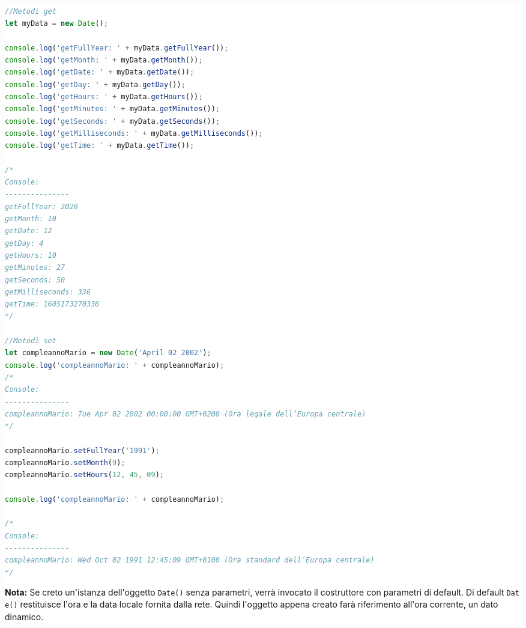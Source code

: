```js
//Metodi get
let myData = new Date();

console.log('getFullYear: ' + myData.getFullYear());
console.log('getMonth: ' + myData.getMonth());
console.log('getDate: ' + myData.getDate());
console.log('getDay: ' + myData.getDay());
console.log('getHours: ' + myData.getHours());
console.log('getMinutes: ' + myData.getMinutes());
console.log('getSeconds: ' + myData.getSeconds());
console.log('getMilliseconds: ' + myData.getMilliseconds());
console.log('getTime: ' + myData.getTime());

/*
Console:
---------------
getFullYear: 2020
getMonth: 10
getDate: 12
getDay: 4
getHours: 10
getMinutes: 27
getSeconds: 50
getMilliseconds: 336
getTime: 1605173270336
*/

//Metodi set
let compleannoMario = new Date('April 02 2002');
console.log('compleannoMario: ' + compleannoMario);
/*
Console:
---------------
compleannoMario: Tue Apr 02 2002 00:00:00 GMT+0200 (Ora legale dell’Europa centrale)
*/

compleannoMario.setFullYear('1991');
compleannoMario.setMonth(9);
compleannoMario.setHours(12, 45, 09);

console.log('compleannoMario: ' + compleannoMario);

/*
Console:
---------------
compleannoMario: Wed Oct 02 1991 12:45:09 GMT+0100 (Ora standard dell’Europa centrale)
*/
```

**Nota:** Se creto un'istanza dell'oggetto `Date()` senza parametri, verrà invocato il costruttore con parametri di default. Di default `Date()` restituisce l'ora e la data locale fornita dalla rete. Quindi l'oggetto appena creato farà riferimento all'ora corrente, un dato dinamico.

